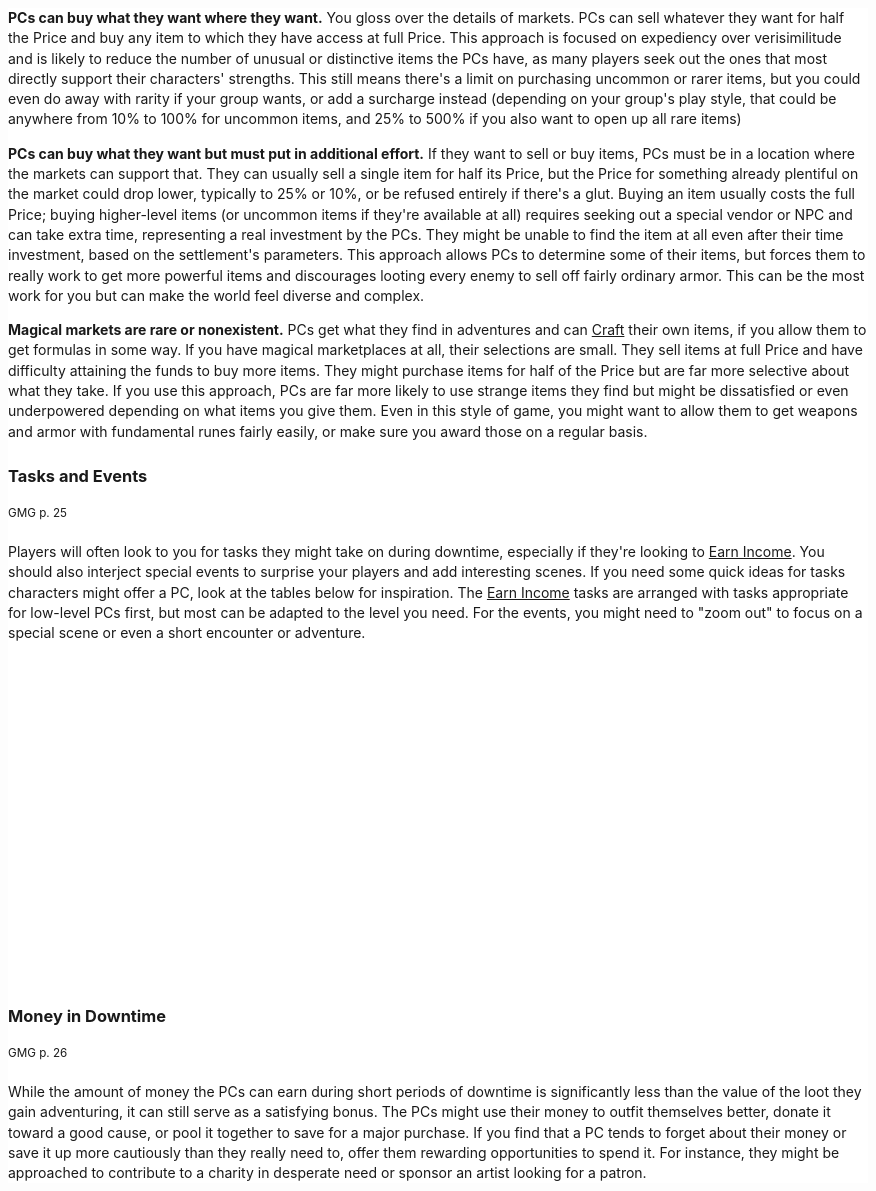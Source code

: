 **PCs can buy what they want where they want.** You gloss over the details of markets. PCs can sell whatever they want for half the Price and buy any item to which they have access at full Price. This approach is focused on expediency over verisimilitude and is likely to reduce the number of unusual or distinctive items the PCs have, as many players seek out the ones that most directly support their characters' strengths. This still means there's a limit on purchasing uncommon or rarer items, but you could even do away with rarity if your group wants, or add a surcharge instead (depending on your group's play style, that could be anywhere from 10% to 100% for uncommon items, and 25% to 500% if you also want to open up all rare items)

**PCs can buy what they want but must put in additional effort.** If they want to sell or buy items, PCs must be in a location where the markets can support that. They can usually sell a single item for half its Price, but the Price for something already plentiful on the market could drop lower, typically to 25% or 10%, or be refused entirely if there's a glut. Buying an item usually costs the full Price; buying higher-level items (or uncommon items if they're available at all) requires seeking out a special vendor or NPC and can take extra time, representing a real investment by the PCs. They might be unable to find the item at all even after their time investment, based on the settlement's parameters. This approach allows PCs to determine some of their items, but forces them to really work to get more powerful items and discourages looting every enemy to sell off fairly ordinary armor. This can be the most work for you but can make the world feel diverse and complex.

**Magical markets are rare or nonexistent.** PCs get what they find in adventures and can [Craft](rules/actions/craft.md) their own items, if you allow them to get formulas in some way. If you have magical marketplaces at all, their selections are small. They sell items at full Price and have difficulty attaining the funds to buy more items. They might purchase items for half of the Price but are far more selective about what they take. If you use this approach, PCs are far more likely to use strange items they find but might be dissatisfied or even underpowered depending on what items you give them. Even in this style of game, you might want to allow them to get weapons and armor with fundamental runes fairly easily, or make sure you award those on a regular basis.

### Tasks and Events
<sup>GMG p. 25</sup>

Players will often look to you for tasks they might take on during downtime, especially if they're looking to [Earn Income](rules/actions/earn-income.md). You should also interject special events to surprise your players and add interesting scenes. If you need some quick ideas for tasks characters might offer a PC, look at the tables below for inspiration. The [Earn Income](rules/actions/earn-income.md) tasks are arranged with tasks appropriate for low-level PCs first, but most can be adapted to the level you need. For the events, you might need to "zoom out" to focus on a special scene or even a short encounter or adventure.

![EARN INCOME TASKS](rules/tables/earn-income-tasks-gmg.md)

![DOWNTIME EVENTS](rules/tables/downtime-events-gmg.md)

### Money in Downtime
<sup>GMG p. 26</sup>

While the amount of money the PCs can earn during short periods of downtime is significantly less than the value of the loot they gain adventuring, it can still serve as a satisfying bonus. The PCs might use their money to outfit themselves better, donate it toward a good cause, or pool it together to save for a major purchase. If you find that a PC tends to forget about their money or save it up more cautiously than they really need to, offer them rewarding opportunities to spend it. For instance, they might be approached to contribute to a charity in desperate need or sponsor an artist looking for a patron.
